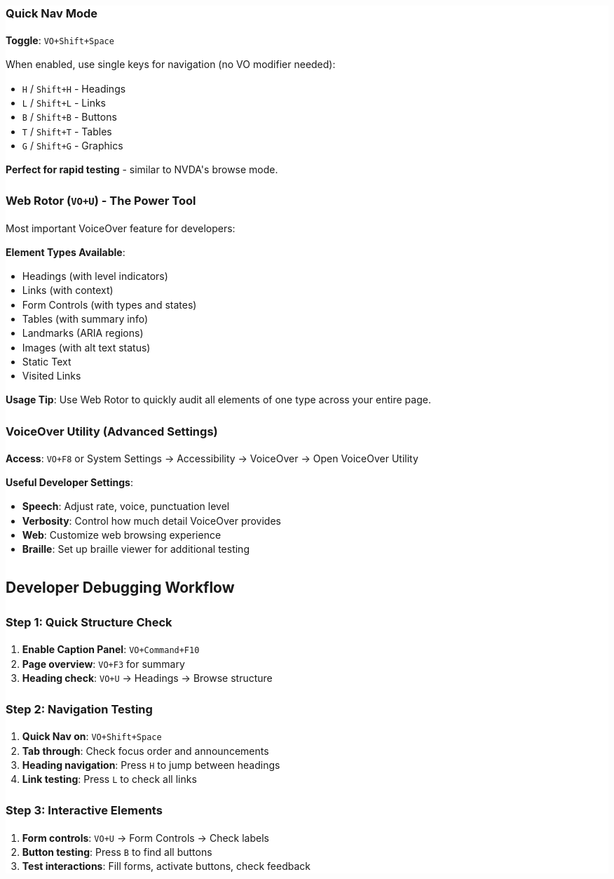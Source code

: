 ### Quick Nav Mode
**Toggle**: `VO+Shift+Space`

When enabled, use single keys for navigation (no VO modifier needed):
- `H` / `Shift+H` - Headings
- `L` / `Shift+L` - Links  
- `B` / `Shift+B` - Buttons
- `T` / `Shift+T` - Tables
- `G` / `Shift+G` - Graphics

**Perfect for rapid testing** - similar to NVDA's browse mode.

### Web Rotor (`VO+U`) - The Power Tool
Most important VoiceOver feature for developers:

**Element Types Available**:
- Headings (with level indicators)
- Links (with context)
- Form Controls (with types and states)
- Tables (with summary info)
- Landmarks (ARIA regions)
- Images (with alt text status)
- Static Text
- Visited Links

**Usage Tip**: Use Web Rotor to quickly audit all elements of one type across your entire page.

### VoiceOver Utility (Advanced Settings)
**Access**: `VO+F8` or System Settings → Accessibility → VoiceOver → Open VoiceOver Utility

**Useful Developer Settings**:
- **Speech**: Adjust rate, voice, punctuation level
- **Verbosity**: Control how much detail VoiceOver provides
- **Web**: Customize web browsing experience
- **Braille**: Set up braille viewer for additional testing

## Developer Debugging Workflow

### Step 1: Quick Structure Check
1. **Enable Caption Panel**: `VO+Command+F10`
2. **Page overview**: `VO+F3` for summary
3. **Heading check**: `VO+U` → Headings → Browse structure

### Step 2: Navigation Testing
1. **Quick Nav on**: `VO+Shift+Space`
2. **Tab through**: Check focus order and announcements  
3. **Heading navigation**: Press `H` to jump between headings
4. **Link testing**: Press `L` to check all links

### Step 3: Interactive Elements
1. **Form controls**: `VO+U` → Form Controls → Check labels
2. **Button testing**: Press `B` to find all buttons
3. **Test interactions**: Fill forms, activate buttons, check feedback
